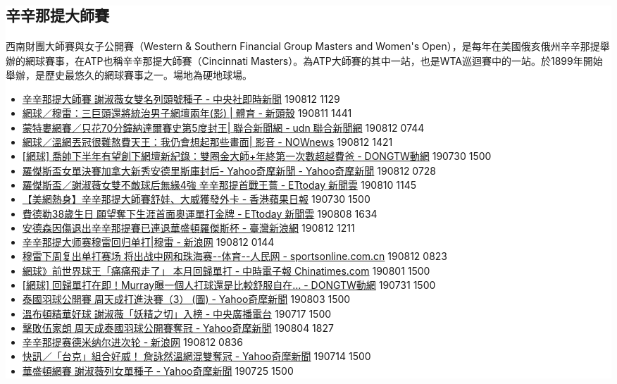 ## 辛辛那提大師賽

西南財團大師賽與女子公開賽（Western & Southern Financial Group Masters and Women's Open），是每年在美國俄亥俄州辛辛那提舉辦的網球賽事，在ATP也稱辛辛那提大師賽（Cincinnati Masters）。為ATP大師賽的其中一站，也是WTA巡迴賽中的一站。於1899年開始舉辦，是歷史最悠久的網球賽事之一。場地為硬地球場。
- [辛辛那提大師賽 謝淑薇女雙名列頭號種子 - 中央社即時新聞](https://www.cna.com.tw/news/aspt/201908120055.aspx "辛辛那提大師賽 謝淑薇女雙名列頭號種子 - 中央社即時新聞") 190812 1129
- [網球／穆雷：三巨頭還將統治男子網壇兩年(影) | 體育 - 新頭殼](https://newtalk.tw/news/view/2019-08-11/284463 "網球／穆雷：三巨頭還將統治男子網壇兩年(影) | 體育 - 新頭殼") 190811 1441
- [蒙特婁網賽／只花70分鐘納達爾賽史第5度封王| 聯合新聞網 - udn 聯合新聞網](https://udn.com/news/story/7005/3983384 "蒙特婁網賽／只花70分鐘納達爾賽史第5度封王| 聯合新聞網 - udn 聯合新聞網") 190812 0744
- [網球／溫網丟冠很難熬費天王：我仍會想起那些畫面| 影音 - NOWnews](https://www.nownews.com/news/20190812/3560756/ "網球／溫網丟冠很難熬費天王：我仍會想起那些畫面| 影音 - NOWnews") 190812 1421
- [[網球] 喬帥下半年有望創下網壇新紀錄：雙圈金大師+年終第一次數超越費爸 - DONGTW動網](https://www.dongtw.com/tennis/20190730/980229.html "[網球] 喬帥下半年有望創下網壇新紀錄：雙圈金大師+年終第一次數超越費爸 - DONGTW動網") 190730 1500
- [羅傑斯盃女單決賽加拿大新秀安德里斯庫封后- Yahoo奇摩新聞 - Yahoo奇摩新聞](https://tw.news.yahoo.com/%E7%BE%85%E5%82%91%E6%96%AF%E7%9B%83%E5%A5%B3%E5%96%AE%E6%B1%BA%E8%B3%BD-%E5%8A%A0%E6%8B%BF%E5%A4%A7%E6%96%B0%E7%A7%80%E5%AE%89%E5%BE%B7%E9%87%8C%E6%96%AF%E5%BA%AB%E5%B0%81%E5%90%8E-232850287.html "羅傑斯盃女單決賽加拿大新秀安德里斯庫封后- Yahoo奇摩新聞 - Yahoo奇摩新聞") 190812 0728
- [羅傑斯盃／謝淑薇女雙不敵球后無緣4強 辛辛那提首戰王薔 - ETtoday 新聞雲](https://www.ettoday.net/news/20190810/1509976.htm "羅傑斯盃／謝淑薇女雙不敵球后無緣4強 辛辛那提首戰王薔 - ETtoday 新聞雲") 190810 1145
- [【美網熱身】辛辛那提大師賽舒娃、大威獲發外卡 - 香港蘋果日報](https://hk.sports.appledaily.com/sports/realtime/article/20190730/59878028 "【美網熱身】辛辛那提大師賽舒娃、大威獲發外卡 - 香港蘋果日報") 190730 1500
- [費德勒38歲生日 願望奪下生涯首面奧運單打金牌 - ETtoday 新聞雲](https://www.ettoday.net/news/20190808/1508732.htm "費德勒38歲生日 願望奪下生涯首面奧運單打金牌 - ETtoday 新聞雲") 190808 1634
- [安德森因傷退出辛辛那提賽已連退華盛頓羅傑斯杯 - 臺灣新浪網](https://news.sina.com.tw/article/20190812/32281580.html "安德森因傷退出辛辛那提賽已連退華盛頓羅傑斯杯 - 臺灣新浪網") 190812 1211
- [辛辛那提大师赛穆雷回归单打|穆雷 - 新浪网](https://finance.sina.com.cn/roll/2019-08-12/doc-ihytcern0142235.shtml "辛辛那提大师赛穆雷回归单打|穆雷 - 新浪网") 190812 0144
- [穆雷下周复出单打赛场 将出战中网和珠海赛--体育--人民网 - sportsonline.com.cn](http://sportsonline.com.cn/n1/2019/0812/c22155-31288545.html "穆雷下周复出单打赛场 将出战中网和珠海赛--体育--人民网 - sportsonline.com.cn") 190812 0823
- [網球》前世界球王「痛痛飛走了」 本月回歸單打 - 中時電子報 Chinatimes.com](https://www.chinatimes.com/realtimenews/20190801003469-260403 "網球》前世界球王「痛痛飛走了」 本月回歸單打 - 中時電子報 Chinatimes.com") 190801 1500
- [[網球] 回歸單打在即！Murray曝一個人打球還是比較舒服自在… - DONGTW動網](https://www.dongtw.com/tennis/20190731/980485.html "[網球] 回歸單打在即！Murray曝一個人打球還是比較舒服自在… - DONGTW動網") 190731 1500
- [泰國羽球公開賽 周天成打進決賽（3） (圖) - Yahoo奇摩新聞](https://tw.news.yahoo.com/%E6%B3%B0%E5%9C%8B%E7%BE%BD%E7%90%83%E5%85%AC%E9%96%8B%E8%B3%BD-%E5%91%A8%E5%A4%A9%E6%88%90%E6%89%93%E9%80%B2%E6%B1%BA%E8%B3%BD-3-%E5%9C%96-140920328.html "泰國羽球公開賽 周天成打進決賽（3） (圖) - Yahoo奇摩新聞") 190803 1500
- [溫布頓精華好球 謝淑薇「妖精之切」入榜 - 中央廣播電台](https://www.rti.org.tw/news/view/id/2027647 "溫布頓精華好球 謝淑薇「妖精之切」入榜 - 中央廣播電台") 190717 1500
- [擊敗伍家朗 周天成泰國羽球公開賽奪冠 - Yahoo奇摩新聞](https://tw.news.yahoo.com/%E6%93%8A%E6%95%97%E4%BC%8D%E5%AE%B6%E6%9C%97-%E5%91%A8%E5%A4%A9%E6%88%90%E6%B3%B0%E5%9C%8B%E7%BE%BD%E7%90%83%E5%85%AC%E9%96%8B%E8%B3%BD%E5%A5%AA%E5%86%A0-102709795.html "擊敗伍家朗 周天成泰國羽球公開賽奪冠 - Yahoo奇摩新聞") 190804 1827
- [辛辛那提赛德米纳尔进次轮 - 新浪网](http://slide.sports.sina.com.cn/t/slide_2_794_224422.html "辛辛那提赛德米纳尔进次轮 - 新浪网") 190812 0836
- [快訊／「台克」組合好威！ 詹詠然溫網混雙奪冠 - Yahoo奇摩新聞](https://tw.news.yahoo.com/%E5%BF%AB%E8%A8%8A-%E5%8F%B0%E5%85%8B-%E7%B5%84%E5%90%88%E5%A5%BD%E5%A8%81-%E8%A9%B9%E8%A9%A0%E7%84%B6%E6%BA%AB%E7%B6%B2%E6%B7%B7%E9%9B%99%E5%A5%AA%E5%86%A0-154732909.html "快訊／「台克」組合好威！ 詹詠然溫網混雙奪冠 - Yahoo奇摩新聞") 190714 1500
- [華盛頓網賽 謝淑薇列女單種子 - Yahoo奇摩新聞](https://tw.news.yahoo.com/%E8%8F%AF%E7%9B%9B%E9%A0%93%E7%B6%B2%E8%B3%BD-%E8%AC%9D%E6%B7%91%E8%96%87%E5%88%97%E5%A5%B3%E5%96%AE%E7%A8%AE%E5%AD%90-020404796.html "華盛頓網賽 謝淑薇列女單種子 - Yahoo奇摩新聞") 190725 1500
